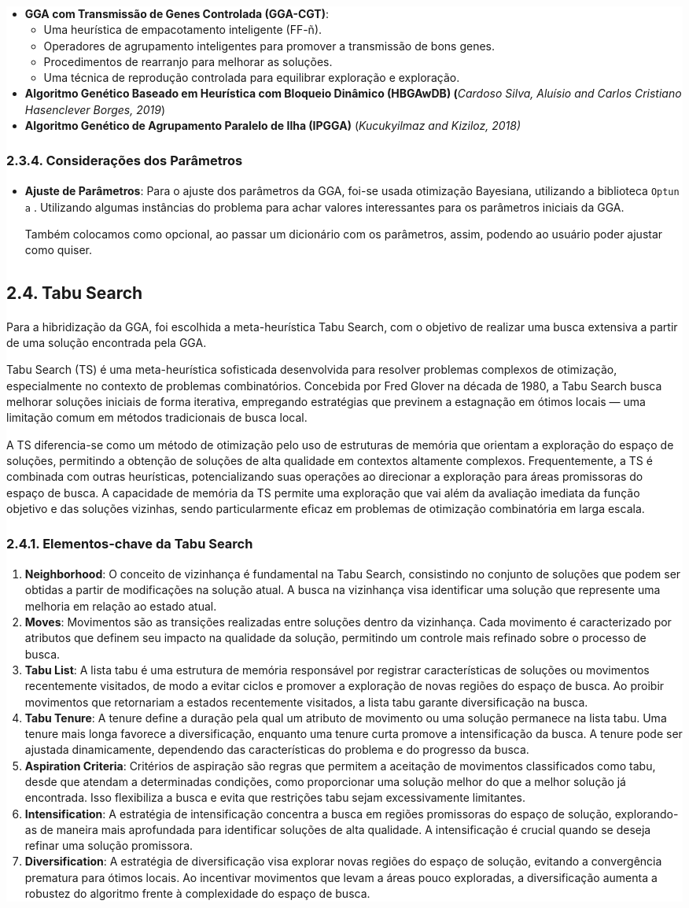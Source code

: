 - **GGA com Transmissão de Genes Controlada (GGA-CGT)**:
    - Uma heurística de empacotamento inteligente (FF-ñ).
    - Operadores de agrupamento inteligentes para promover a transmissão de bons genes.
    - Procedimentos de rearranjo para melhorar as soluções.
    - Uma técnica de reprodução controlada para equilibrar exploração e exploração.
- **Algoritmo Genético Baseado em Heurística com Bloqueio Dinâmico (HBGAwDB) (**_Cardoso Silva, Aluísio and Carlos Cristiano Hasenclever Borges, 2019_)
- **Algoritmo Genético de Agrupamento Paralelo de Ilha (IPGGA)** (_Kucukyilmaz and Kiziloz, 2018)_

### 2.3.4. Considerações dos Parâmetros

- **Ajuste de Parâmetros**: Para o ajuste dos parâmetros da GGA, foi-se usada otimização Bayesiana, utilizando a biblioteca `Optuna` . Utilizando algumas instâncias do problema para achar valores interessantes para os parâmetros iniciais da GGA.
    
    Também colocamos como opcional, ao passar um dicionário com os parâmetros, assim, podendo ao usuário poder ajustar como quiser.
    

## 2.4. Tabu Search

Para a hibridização da GGA, foi escolhida a meta-heurística Tabu Search, com o objetivo de realizar uma busca extensiva a partir de uma solução encontrada pela GGA.

Tabu Search (TS) é uma meta-heurística sofisticada desenvolvida para resolver problemas complexos de otimização, especialmente no contexto de problemas combinatórios. Concebida por Fred Glover na década de 1980, a Tabu Search busca melhorar soluções iniciais de forma iterativa, empregando estratégias que previnem a estagnação em ótimos locais — uma limitação comum em métodos tradicionais de busca local.

A TS diferencia-se como um método de otimização pelo uso de estruturas de memória que orientam a exploração do espaço de soluções, permitindo a obtenção de soluções de alta qualidade em contextos altamente complexos. Frequentemente, a TS é combinada com outras heurísticas, potencializando suas operações ao direcionar a exploração para áreas promissoras do espaço de busca. A capacidade de memória da TS permite uma exploração que vai além da avaliação imediata da função objetivo e das soluções vizinhas, sendo particularmente eficaz em problemas de otimização combinatória em larga escala.

### 2.4.1. Elementos-chave da Tabu Search

1. **Neighborhood**: O conceito de vizinhança é fundamental na Tabu Search, consistindo no conjunto de soluções que podem ser obtidas a partir de modificações na solução atual. A busca na vizinhança visa identificar uma solução que represente uma melhoria em relação ao estado atual.
2. **Moves**: Movimentos são as transições realizadas entre soluções dentro da vizinhança. Cada movimento é caracterizado por atributos que definem seu impacto na qualidade da solução, permitindo um controle mais refinado sobre o processo de busca.
3. **Tabu List**: A lista tabu é uma estrutura de memória responsável por registrar características de soluções ou movimentos recentemente visitados, de modo a evitar ciclos e promover a exploração de novas regiões do espaço de busca. Ao proibir movimentos que retornariam a estados recentemente visitados, a lista tabu garante diversificação na busca.
4. **Tabu Tenure**: A tenure define a duração pela qual um atributo de movimento ou uma solução permanece na lista tabu. Uma tenure mais longa favorece a diversificação, enquanto uma tenure curta promove a intensificação da busca. A tenure pode ser ajustada dinamicamente, dependendo das características do problema e do progresso da busca.
5. **Aspiration Criteria**: Critérios de aspiração são regras que permitem a aceitação de movimentos classificados como tabu, desde que atendam a determinadas condições, como proporcionar uma solução melhor do que a melhor solução já encontrada. Isso flexibiliza a busca e evita que restrições tabu sejam excessivamente limitantes.
6. **Intensification**: A estratégia de intensificação concentra a busca em regiões promissoras do espaço de solução, explorando-as de maneira mais aprofundada para identificar soluções de alta qualidade. A intensificação é crucial quando se deseja refinar uma solução promissora.
7. **Diversification**: A estratégia de diversificação visa explorar novas regiões do espaço de solução, evitando a convergência prematura para ótimos locais. Ao incentivar movimentos que levam a áreas pouco exploradas, a diversificação aumenta a robustez do algoritmo frente à complexidade do espaço de busca.
